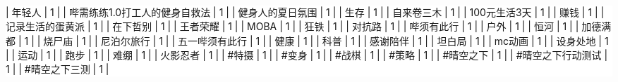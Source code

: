 | 年轻人 | 1 |
| 哔需练练1.0打工人的健身自救法 | 1 |
| 健身人的夏日氛围 | 1 |
| 生存 | 1 |
| 自来卷三木 | 1 |
| 100元生活3天 | 1 |
| 赚钱 | 1 |
| 记录生活的蛋黄派 | 1 |
| 在下哲别 | 1 |
| 王者荣耀 | 1 |
| MOBA | 1 |
| 狂铁 | 1 |
| 对抗路 | 1 |
| 哔须有此行 | 1 |
| 户外 | 1 |
| 恒河 | 1 |
| 加德满都 | 1 |
| 烧尸庙 | 1 |
| 尼泊尔旅行 | 1 |
| 五一哔须有此行 | 1 |
| 健康 | 1 |
| 科普 | 1 |
| 感谢陪伴 | 1 |
| 坦白局 | 1 |
| mc动画 | 1 |
| 设身处地 | 1 |
| 运动 | 1 |
| 跑步 | 1 |
| 难绷 | 1 |
| 火影忍者 | 1 |
| #特摄 | 1 |
| #变身 | 1 |
| #战棋 | 1 |
| #策略 | 1 |
| #晴空之下 | 1 |
| #晴空之下行动测试 | 1 |
| #晴空之下三测 | 1 |